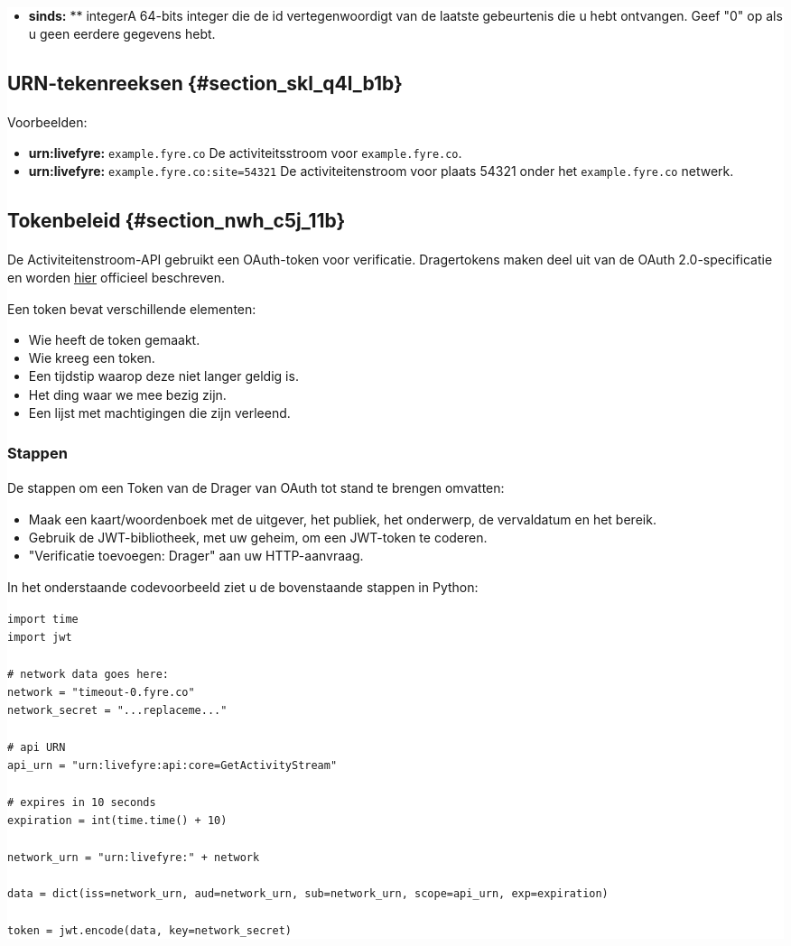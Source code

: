 * **sinds:** ** integerA 64-bits integer die de id vertegenwoordigt van de laatste gebeurtenis die u hebt ontvangen. Geef &quot;0&quot; op als u geen eerdere gegevens hebt.

## URN-tekenreeksen {#section_skl_q4l_b1b}

Voorbeelden:

* **urn:livefyre:** `example.fyre.co` De activiteitsstroom voor  `example.fyre.co`.
* **urn:livefyre:** `example.fyre.co:site=54321` De activiteitenstroom voor plaats 54321 onder het  `example.fyre.co` netwerk.

## Tokenbeleid {#section_nwh_c5j_11b}

De Activiteitenstroom-API gebruikt een OAuth-token voor verificatie. Dragertokens maken deel uit van de OAuth 2.0-specificatie en worden [hier](https://tools.ietf.org/html/rfc6750#section-1.2) officieel beschreven.

Een token bevat verschillende elementen:

* Wie heeft de token gemaakt.
* Wie kreeg een token.
* Een tijdstip waarop deze niet langer geldig is.
* Het ding waar we mee bezig zijn.
* Een lijst met machtigingen die zijn verleend.

### Stappen

De stappen om een Token van de Drager van OAuth tot stand te brengen omvatten:

* Maak een kaart/woordenboek met de uitgever, het publiek, het onderwerp, de vervaldatum en het bereik.
* Gebruik de JWT-bibliotheek, met uw geheim, om een JWT-token te coderen.
* &quot;Verificatie toevoegen: Drager&quot; aan uw HTTP-aanvraag.

In het onderstaande codevoorbeeld ziet u de bovenstaande stappen in Python:

```
import time 
import jwt 
  
# network data goes here: 
network = "timeout-0.fyre.co" 
network_secret = "...replaceme..." 
  
# api URN 
api_urn = "urn:livefyre:api:core=GetActivityStream" 
  
# expires in 10 seconds 
expiration = int(time.time() + 10) 
  
network_urn = "urn:livefyre:" + network 
  
data = dict(iss=network_urn, aud=network_urn, sub=network_urn, scope=api_urn, exp=expiration) 
  
token = jwt.encode(data, key=network_secret)
```
